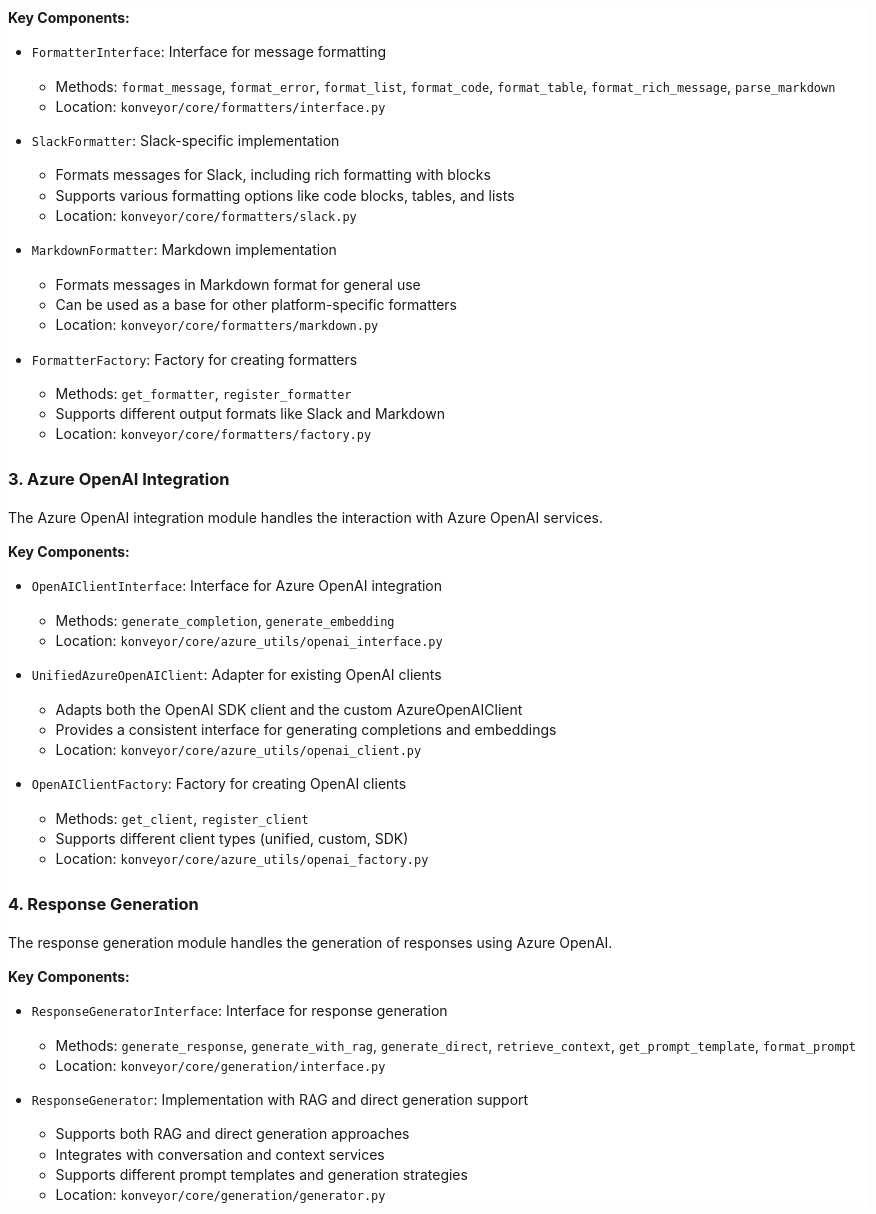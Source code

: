 **Key Components:**
- `FormatterInterface`: Interface for message formatting
  - Methods: `format_message`, `format_error`, `format_list`, `format_code`, `format_table`, `format_rich_message`, `parse_markdown`
  - Location: `konveyor/core/formatters/interface.py`

- `SlackFormatter`: Slack-specific implementation
  - Formats messages for Slack, including rich formatting with blocks
  - Supports various formatting options like code blocks, tables, and lists
  - Location: `konveyor/core/formatters/slack.py`

- `MarkdownFormatter`: Markdown implementation
  - Formats messages in Markdown format for general use
  - Can be used as a base for other platform-specific formatters
  - Location: `konveyor/core/formatters/markdown.py`

- `FormatterFactory`: Factory for creating formatters
  - Methods: `get_formatter`, `register_formatter`
  - Supports different output formats like Slack and Markdown
  - Location: `konveyor/core/formatters/factory.py`

### 3. Azure OpenAI Integration

The Azure OpenAI integration module handles the interaction with Azure OpenAI services.

**Key Components:**
- `OpenAIClientInterface`: Interface for Azure OpenAI integration
  - Methods: `generate_completion`, `generate_embedding`
  - Location: `konveyor/core/azure_utils/openai_interface.py`

- `UnifiedAzureOpenAIClient`: Adapter for existing OpenAI clients
  - Adapts both the OpenAI SDK client and the custom AzureOpenAIClient
  - Provides a consistent interface for generating completions and embeddings
  - Location: `konveyor/core/azure_utils/openai_client.py`

- `OpenAIClientFactory`: Factory for creating OpenAI clients
  - Methods: `get_client`, `register_client`
  - Supports different client types (unified, custom, SDK)
  - Location: `konveyor/core/azure_utils/openai_factory.py`

### 4. Response Generation

The response generation module handles the generation of responses using Azure OpenAI.

**Key Components:**
- `ResponseGeneratorInterface`: Interface for response generation
  - Methods: `generate_response`, `generate_with_rag`, `generate_direct`, `retrieve_context`, `get_prompt_template`, `format_prompt`
  - Location: `konveyor/core/generation/interface.py`

- `ResponseGenerator`: Implementation with RAG and direct generation support
  - Supports both RAG and direct generation approaches
  - Integrates with conversation and context services
  - Supports different prompt templates and generation strategies
  - Location: `konveyor/core/generation/generator.py`
